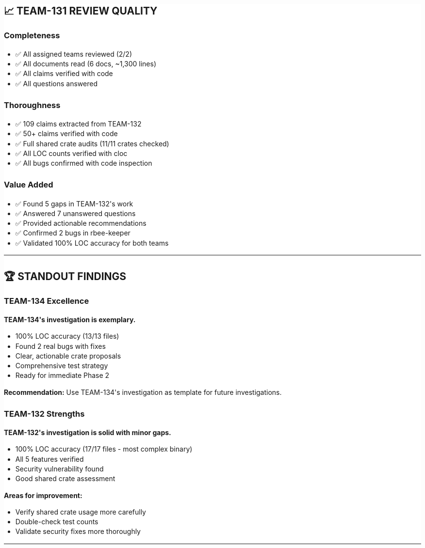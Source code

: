 
## 📈 TEAM-131 REVIEW QUALITY

### Completeness
- ✅ All assigned teams reviewed (2/2)
- ✅ All documents read (6 docs, ~1,300 lines)
- ✅ All claims verified with code
- ✅ All questions answered

### Thoroughness
- ✅ 109 claims extracted from TEAM-132
- ✅ 50+ claims verified with code
- ✅ Full shared crate audits (11/11 crates checked)
- ✅ All LOC counts verified with cloc
- ✅ All bugs confirmed with code inspection

### Value Added
- ✅ Found 5 gaps in TEAM-132's work
- ✅ Answered 7 unanswered questions
- ✅ Provided actionable recommendations
- ✅ Confirmed 2 bugs in rbee-keeper
- ✅ Validated 100% LOC accuracy for both teams

---

## 🏆 STANDOUT FINDINGS

### TEAM-134 Excellence
**TEAM-134's investigation is exemplary.**

- 100% LOC accuracy (13/13 files)
- Found 2 real bugs with fixes
- Clear, actionable crate proposals
- Comprehensive test strategy
- Ready for immediate Phase 2

**Recommendation:** Use TEAM-134's investigation as template for future investigations.

### TEAM-132 Strengths
**TEAM-132's investigation is solid with minor gaps.**

- 100% LOC accuracy (17/17 files - most complex binary)
- All 5 features verified
- Security vulnerability found
- Good shared crate assessment

**Areas for improvement:**
- Verify shared crate usage more carefully
- Double-check test counts
- Validate security fixes more thoroughly

---